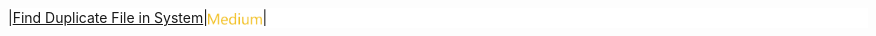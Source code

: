|[Find Duplicate File in System](./Find%20Duplicate%20File%20in%20System)|<img src="https://github.com/AnasImloul/Leetcode-Solutions/blob/main/icons/medium.svg" height="12px" align="center"/>|<a href="./Find%20Duplicate%20File%20in%20System/Find%20Duplicate%20File%20in%20System.cpp">